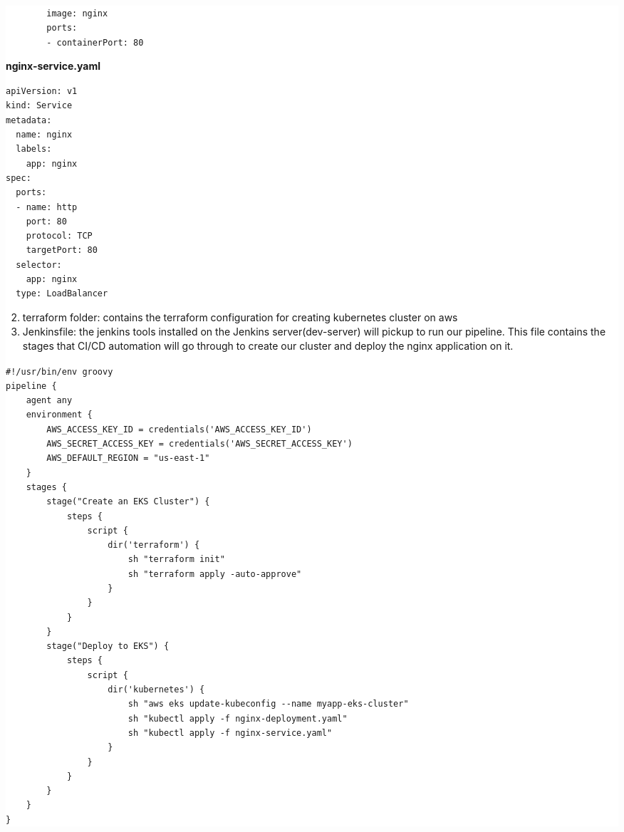 ```
        image: nginx
        ports:
        - containerPort: 80
```

**nginx-service.yaml**
```
apiVersion: v1
kind: Service
metadata:
  name: nginx
  labels:
    app: nginx
spec:
  ports:
  - name: http
    port: 80
    protocol: TCP
    targetPort: 80
  selector:
    app: nginx
  type: LoadBalancer
```

2. terraform folder:  contains the terraform configuration for creating kubernetes cluster on aws
3. Jenkinsfile:  the jenkins tools installed on the Jenkins server(dev-server) will pickup to run our pipeline. This file contains the stages that CI/CD automation will go through to create our cluster and deploy the nginx application on it.

```
#!/usr/bin/env groovy
pipeline {
    agent any
    environment {
        AWS_ACCESS_KEY_ID = credentials('AWS_ACCESS_KEY_ID')
        AWS_SECRET_ACCESS_KEY = credentials('AWS_SECRET_ACCESS_KEY')
        AWS_DEFAULT_REGION = "us-east-1"
    }
    stages {
        stage("Create an EKS Cluster") {
            steps {
                script {
                    dir('terraform') {
                        sh "terraform init"
                        sh "terraform apply -auto-approve"
                    }
                }
            }
        }
        stage("Deploy to EKS") {
            steps {
                script {
                    dir('kubernetes') {
                        sh "aws eks update-kubeconfig --name myapp-eks-cluster"
                        sh "kubectl apply -f nginx-deployment.yaml"
                        sh "kubectl apply -f nginx-service.yaml"
                    }
                }
            }
        }
    }
}
```
